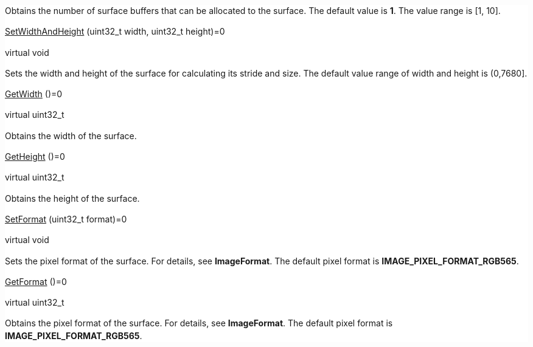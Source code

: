 <p id="p2099457309093532"><a name="p2099457309093532"></a><a name="p2099457309093532"></a>Obtains the number of surface buffers that can be allocated to the surface. The default value is <strong id="b574227847093532"><a name="b574227847093532"></a><a name="b574227847093532"></a>1</strong>. The value range is [1, 10]. </p>
</td>
</tr>
<tr id="row1104523091093532"><td class="cellrowborder" valign="top" width="50%" headers="mcps1.1.3.1.1 "><p id="p627873004093532"><a name="p627873004093532"></a><a name="p627873004093532"></a><a href="Surface.md#ga260c12281c283e5a0b63a49f24bd0cc0">SetWidthAndHeight</a> (uint32_t width, uint32_t height)=0</p>
</td>
<td class="cellrowborder" valign="top" width="50%" headers="mcps1.1.3.1.2 "><p id="p1751682793093532"><a name="p1751682793093532"></a><a name="p1751682793093532"></a>virtual void&nbsp;</p>
<p id="p295747727093532"><a name="p295747727093532"></a><a name="p295747727093532"></a>Sets the width and height of the surface for calculating its stride and size. The default value range of width and height is (0,7680]. </p>
</td>
</tr>
<tr id="row1972118124093532"><td class="cellrowborder" valign="top" width="50%" headers="mcps1.1.3.1.1 "><p id="p15953281093532"><a name="p15953281093532"></a><a name="p15953281093532"></a><a href="Surface.md#ga1220bd15e73d891105d310cf37422b56">GetWidth</a> ()=0</p>
</td>
<td class="cellrowborder" valign="top" width="50%" headers="mcps1.1.3.1.2 "><p id="p1403439039093532"><a name="p1403439039093532"></a><a name="p1403439039093532"></a>virtual uint32_t&nbsp;</p>
<p id="p829863673093532"><a name="p829863673093532"></a><a name="p829863673093532"></a>Obtains the width of the surface. </p>
</td>
</tr>
<tr id="row772888555093532"><td class="cellrowborder" valign="top" width="50%" headers="mcps1.1.3.1.1 "><p id="p1858004803093532"><a name="p1858004803093532"></a><a name="p1858004803093532"></a><a href="Surface.md#ga0e6be0887bd69cf749c0d994bd826699">GetHeight</a> ()=0</p>
</td>
<td class="cellrowborder" valign="top" width="50%" headers="mcps1.1.3.1.2 "><p id="p637279395093532"><a name="p637279395093532"></a><a name="p637279395093532"></a>virtual uint32_t&nbsp;</p>
<p id="p725589085093532"><a name="p725589085093532"></a><a name="p725589085093532"></a>Obtains the height of the surface. </p>
</td>
</tr>
<tr id="row298527665093532"><td class="cellrowborder" valign="top" width="50%" headers="mcps1.1.3.1.1 "><p id="p1000069953093532"><a name="p1000069953093532"></a><a name="p1000069953093532"></a><a href="Surface.md#ga8e44c9100296571a9294dc9851ef48dc">SetFormat</a> (uint32_t format)=0</p>
</td>
<td class="cellrowborder" valign="top" width="50%" headers="mcps1.1.3.1.2 "><p id="p1670462361093532"><a name="p1670462361093532"></a><a name="p1670462361093532"></a>virtual void&nbsp;</p>
<p id="p1252363514093532"><a name="p1252363514093532"></a><a name="p1252363514093532"></a>Sets the pixel format of the surface. For details, see <strong id="b239138981093532"><a name="b239138981093532"></a><a name="b239138981093532"></a>ImageFormat</strong>. The default pixel format is <strong id="b1831196266093532"><a name="b1831196266093532"></a><a name="b1831196266093532"></a>IMAGE_PIXEL_FORMAT_RGB565</strong>. </p>
</td>
</tr>
<tr id="row644863730093532"><td class="cellrowborder" valign="top" width="50%" headers="mcps1.1.3.1.1 "><p id="p1305396361093532"><a name="p1305396361093532"></a><a name="p1305396361093532"></a><a href="Surface.md#ga461caa118503a471c78ea09a8403a6ec">GetFormat</a> ()=0</p>
</td>
<td class="cellrowborder" valign="top" width="50%" headers="mcps1.1.3.1.2 "><p id="p1218441689093532"><a name="p1218441689093532"></a><a name="p1218441689093532"></a>virtual uint32_t&nbsp;</p>
<p id="p7671322093532"><a name="p7671322093532"></a><a name="p7671322093532"></a>Obtains the pixel format of the surface. For details, see <strong id="b1510517894093532"><a name="b1510517894093532"></a><a name="b1510517894093532"></a>ImageFormat</strong>. The default pixel format is <strong id="b489357632093532"><a name="b489357632093532"></a><a name="b489357632093532"></a>IMAGE_PIXEL_FORMAT_RGB565</strong>. </p>
</td>
</tr>